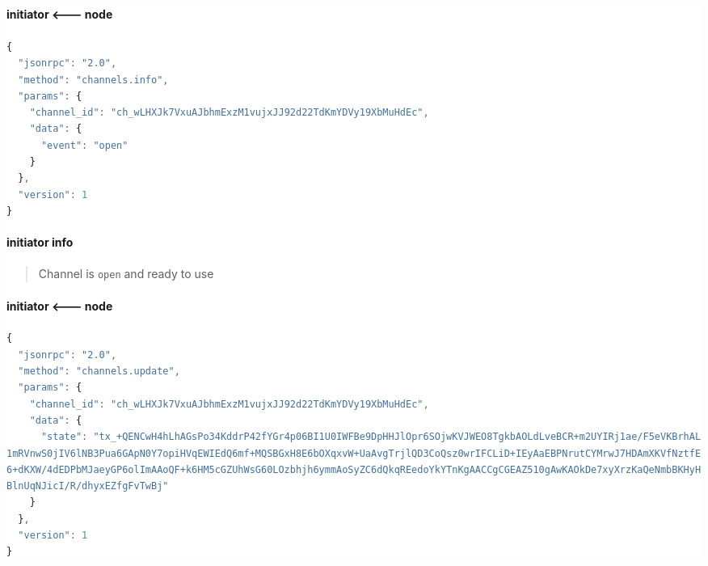 #### initiator <--- node
```javascript
{
  "jsonrpc": "2.0",
  "method": "channels.info",
  "params": {
    "channel_id": "ch_wLHXJk7VxuAJbhmExzM1vujxJJ92d22TdKmYDVy19XbMuHdEc",
    "data": {
      "event": "open"
    }
  },
  "version": 1
}
```

#### initiator info
> Channel is `open` and ready to use

#### initiator <--- node
```javascript
{
  "jsonrpc": "2.0",
  "method": "channels.update",
  "params": {
    "channel_id": "ch_wLHXJk7VxuAJbhmExzM1vujxJJ92d22TdKmYDVy19XbMuHdEc",
    "data": {
      "state": "tx_+QENCwH4hLhAGsPo34KddrP42fYGr4p06BI1U0IWFBe9DpHHJlOpr6SOjwKVJWEO8TgkbAOLdLveBCR+m2UYIRj1ae/F5eVKBrhAL1mRVnwS0jIV6lNB3Pua6GApN0Y7opiHVqEWIEdQ6mf+MQSBGxH8E6bOXqxvW+UaAvgTrjlQD3CoQsz0wrIFCLiD+IEyAaEBPNrutCYMrwJ7HDAmXKVfNztfE6+dKXW/4dEDPbMJaeyGP6olImAAoQF+k6HM5cGZUhWsG60LOzbhjh6ymmAoSyZC6dQkqREedoYkYTnKgAACCgCGEAZ510gAwKAOkDe7xyXrzKaQeNmbBKHyHBlnUqNJicI/R/dhyxEZfgFvTwBj"
    }
  },
  "version": 1
}
```
